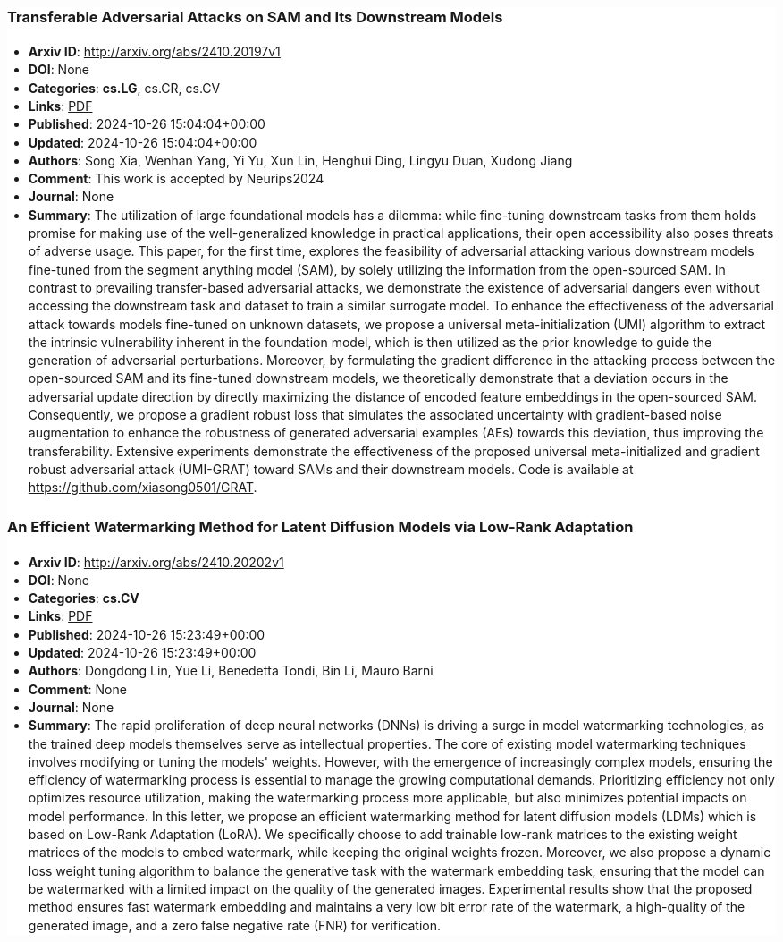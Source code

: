 

### Transferable Adversarial Attacks on SAM and Its Downstream Models
- **Arxiv ID**: http://arxiv.org/abs/2410.20197v1
- **DOI**: None
- **Categories**: **cs.LG**, cs.CR, cs.CV
- **Links**: [PDF](http://arxiv.org/pdf/2410.20197v1)
- **Published**: 2024-10-26 15:04:04+00:00
- **Updated**: 2024-10-26 15:04:04+00:00
- **Authors**: Song Xia, Wenhan Yang, Yi Yu, Xun Lin, Henghui Ding, Lingyu Duan, Xudong Jiang
- **Comment**: This work is accepted by Neurips2024
- **Journal**: None
- **Summary**: The utilization of large foundational models has a dilemma: while fine-tuning downstream tasks from them holds promise for making use of the well-generalized knowledge in practical applications, their open accessibility also poses threats of adverse usage. This paper, for the first time, explores the feasibility of adversarial attacking various downstream models fine-tuned from the segment anything model (SAM), by solely utilizing the information from the open-sourced SAM. In contrast to prevailing transfer-based adversarial attacks, we demonstrate the existence of adversarial dangers even without accessing the downstream task and dataset to train a similar surrogate model. To enhance the effectiveness of the adversarial attack towards models fine-tuned on unknown datasets, we propose a universal meta-initialization (UMI) algorithm to extract the intrinsic vulnerability inherent in the foundation model, which is then utilized as the prior knowledge to guide the generation of adversarial perturbations. Moreover, by formulating the gradient difference in the attacking process between the open-sourced SAM and its fine-tuned downstream models, we theoretically demonstrate that a deviation occurs in the adversarial update direction by directly maximizing the distance of encoded feature embeddings in the open-sourced SAM. Consequently, we propose a gradient robust loss that simulates the associated uncertainty with gradient-based noise augmentation to enhance the robustness of generated adversarial examples (AEs) towards this deviation, thus improving the transferability. Extensive experiments demonstrate the effectiveness of the proposed universal meta-initialized and gradient robust adversarial attack (UMI-GRAT) toward SAMs and their downstream models. Code is available at https://github.com/xiasong0501/GRAT.



### An Efficient Watermarking Method for Latent Diffusion Models via Low-Rank Adaptation
- **Arxiv ID**: http://arxiv.org/abs/2410.20202v1
- **DOI**: None
- **Categories**: **cs.CV**
- **Links**: [PDF](http://arxiv.org/pdf/2410.20202v1)
- **Published**: 2024-10-26 15:23:49+00:00
- **Updated**: 2024-10-26 15:23:49+00:00
- **Authors**: Dongdong Lin, Yue Li, Benedetta Tondi, Bin Li, Mauro Barni
- **Comment**: None
- **Journal**: None
- **Summary**: The rapid proliferation of deep neural networks (DNNs) is driving a surge in model watermarking technologies, as the trained deep models themselves serve as intellectual properties. The core of existing model watermarking techniques involves modifying or tuning the models' weights. However, with the emergence of increasingly complex models, ensuring the efficiency of watermarking process is essential to manage the growing computational demands. Prioritizing efficiency not only optimizes resource utilization, making the watermarking process more applicable, but also minimizes potential impacts on model performance. In this letter, we propose an efficient watermarking method for latent diffusion models (LDMs) which is based on Low-Rank Adaptation (LoRA). We specifically choose to add trainable low-rank matrices to the existing weight matrices of the models to embed watermark, while keeping the original weights frozen. Moreover, we also propose a dynamic loss weight tuning algorithm to balance the generative task with the watermark embedding task, ensuring that the model can be watermarked with a limited impact on the quality of the generated images. Experimental results show that the proposed method ensures fast watermark embedding and maintains a very low bit error rate of the watermark, a high-quality of the generated image, and a zero false negative rate (FNR) for verification.
